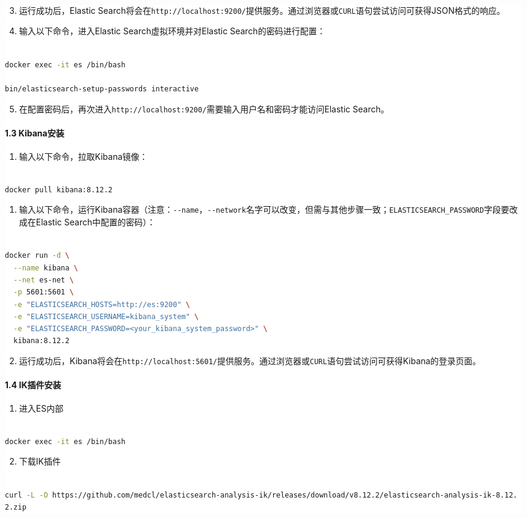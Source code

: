 3. 运行成功后，Elastic Search将会在`http://localhost:9200/`提供服务。通过浏览器或`CURL`语句尝试访问可获得JSON格式的响应。

4. 输入以下命令，进入Elastic Search虚拟环境并对Elastic Search的密码进行配置：

```bash

docker exec -it es /bin/bash

bin/elasticsearch-setup-passwords interactive

```

5. 在配置密码后，再次进入`http://localhost:9200/`需要输入用户名和密码才能访问Elastic Search。

#### 1.3 Kibana安装

1. 输入以下命令，拉取Kibana镜像：

```bash

docker pull kibana:8.12.2

```

1. 输入以下命令，运行Kibana容器（注意：`--name`，`--network`名字可以改变，但需与其他步骤一致；`ELASTICSEARCH_PASSWORD`字段要改成在Elastic Search中配置的密码）：   

```bash

docker run -d \
  --name kibana \
  --net es-net \
  -p 5601:5601 \
  -e "ELASTICSEARCH_HOSTS=http://es:9200" \
  -e "ELASTICSEARCH_USERNAME=kibana_system" \
  -e "ELASTICSEARCH_PASSWORD=<your_kibana_system_password>" \
  kibana:8.12.2

```

2. 运行成功后，Kibana将会在`http://localhost:5601/`提供服务。通过浏览器或`CURL`语句尝试访问可获得Kibana的登录页面。

#### 1.4 IK插件安装

1. 进入ES内部

```bash

docker exec -it es /bin/bash

```

2. 下载IK插件

```bash

curl -L -O https://github.com/medcl/elasticsearch-analysis-ik/releases/download/v8.12.2/elasticsearch-analysis-ik-8.12.2.zip

```
